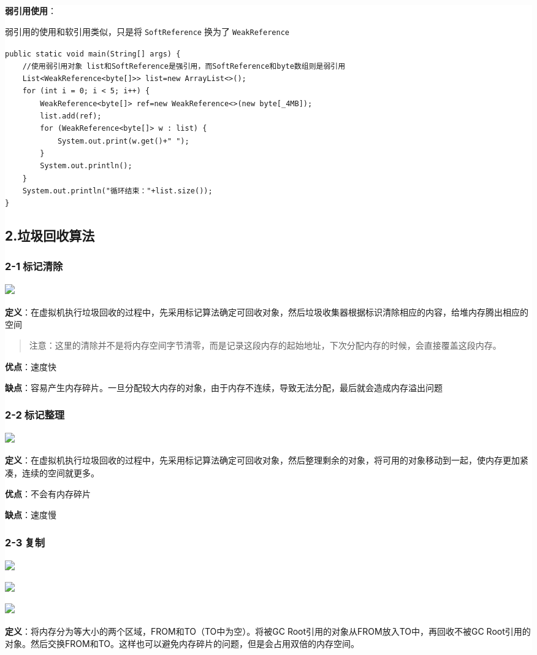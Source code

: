 
**弱引用使用**：

弱引用的使用和软引用类似，只是将 `SoftReference` 换为了 `WeakReference`

    public static void main(String[] args) {
        //使用弱引用对象 list和SoftReference是强引用，而SoftReference和byte数组则是弱引用
        List<WeakReference<byte[]>> list=new ArrayList<>();
        for (int i = 0; i < 5; i++) {
            WeakReference<byte[]> ref=new WeakReference<>(new byte[_4MB]);
            list.add(ref);
            for (WeakReference<byte[]> w : list) {
                System.out.print(w.get()+" ");
            }
            System.out.println();
        }
        System.out.println("循环结束："+list.size());
    }


2.垃圾回收算法
--------

### 2-1 标记清除

![](https://img-blog.csdnimg.cn/img_convert/69b7ae20aa310b766cc85271fc0bbcfc.png)

**定义**：在虚拟机执行垃圾回收的过程中，先采用标记算法确定可回收对象，然后垃圾收集器根据标识清除相应的内容，给堆内存腾出相应的空间

> 注意：这里的清除并不是将内存空间字节清零，而是记录这段内存的起始地址，下次分配内存的时候，会直接覆盖这段内存。

**优点**：速度快

**缺点**：容易产生内存碎片。一旦分配较大内存的对象，由于内存不连续，导致无法分配，最后就会造成内存溢出问题

### 2-2 标记整理

![](https://img-blog.csdnimg.cn/img_convert/5e21d908dbaab757a4188acd230fc380.png)

**定义**：在虚拟机执行垃圾回收的过程中，先采用标记算法确定可回收对象，然后整理剩余的对象，将可用的对象移动到一起，使内存更加紧凑，连续的空间就更多。

**优点**：不会有内存碎片

**缺点**：速度慢

### 2-3 复制

![](https://img-blog.csdnimg.cn/img_convert/90d6a4abbff4ea9e22f35256cb975292.png)

![](https://img-blog.csdnimg.cn/img_convert/5749a082831cd48518786ee35721a72f.png)

![](https://img-blog.csdnimg.cn/img_convert/fffe0a24b3937a6650eeab2f26936ea0.png)

**定义**：将内存分为等大小的两个区域，FROM和TO（TO中为空）。将被GC Root引用的对象从FROM放入TO中，再回收不被GC Root引用的对象。然后交换FROM和TO。这样也可以避免内存碎片的问题，但是会占用双倍的内存空间。
